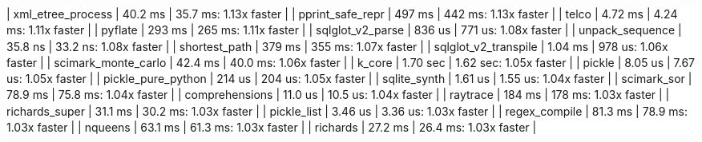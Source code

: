 | xml_etree_process          | 40.2 ms                                                                                                                    | 35.7 ms: 1.13x faster                                                                                                          |
| pprint_safe_repr           | 497 ms                                                                                                                     | 442 ms: 1.13x faster                                                                                                           |
| telco                      | 4.72 ms                                                                                                                    | 4.24 ms: 1.11x faster                                                                                                          |
| pyflate                    | 293 ms                                                                                                                     | 265 ms: 1.11x faster                                                                                                           |
| sqlglot_v2_parse           | 836 us                                                                                                                     | 771 us: 1.08x faster                                                                                                           |
| unpack_sequence            | 35.8 ns                                                                                                                    | 33.2 ns: 1.08x faster                                                                                                          |
| shortest_path              | 379 ms                                                                                                                     | 355 ms: 1.07x faster                                                                                                           |
| sqlglot_v2_transpile       | 1.04 ms                                                                                                                    | 978 us: 1.06x faster                                                                                                           |
| scimark_monte_carlo        | 42.4 ms                                                                                                                    | 40.0 ms: 1.06x faster                                                                                                          |
| k_core                     | 1.70 sec                                                                                                                   | 1.62 sec: 1.05x faster                                                                                                         |
| pickle                     | 8.05 us                                                                                                                    | 7.67 us: 1.05x faster                                                                                                          |
| pickle_pure_python         | 214 us                                                                                                                     | 204 us: 1.05x faster                                                                                                           |
| sqlite_synth               | 1.61 us                                                                                                                    | 1.55 us: 1.04x faster                                                                                                          |
| scimark_sor                | 78.9 ms                                                                                                                    | 75.8 ms: 1.04x faster                                                                                                          |
| comprehensions             | 11.0 us                                                                                                                    | 10.5 us: 1.04x faster                                                                                                          |
| raytrace                   | 184 ms                                                                                                                     | 178 ms: 1.03x faster                                                                                                           |
| richards_super             | 31.1 ms                                                                                                                    | 30.2 ms: 1.03x faster                                                                                                          |
| pickle_list                | 3.46 us                                                                                                                    | 3.36 us: 1.03x faster                                                                                                          |
| regex_compile              | 81.3 ms                                                                                                                    | 78.9 ms: 1.03x faster                                                                                                          |
| nqueens                    | 63.1 ms                                                                                                                    | 61.3 ms: 1.03x faster                                                                                                          |
| richards                   | 27.2 ms                                                                                                                    | 26.4 ms: 1.03x faster                                                                                                          |
